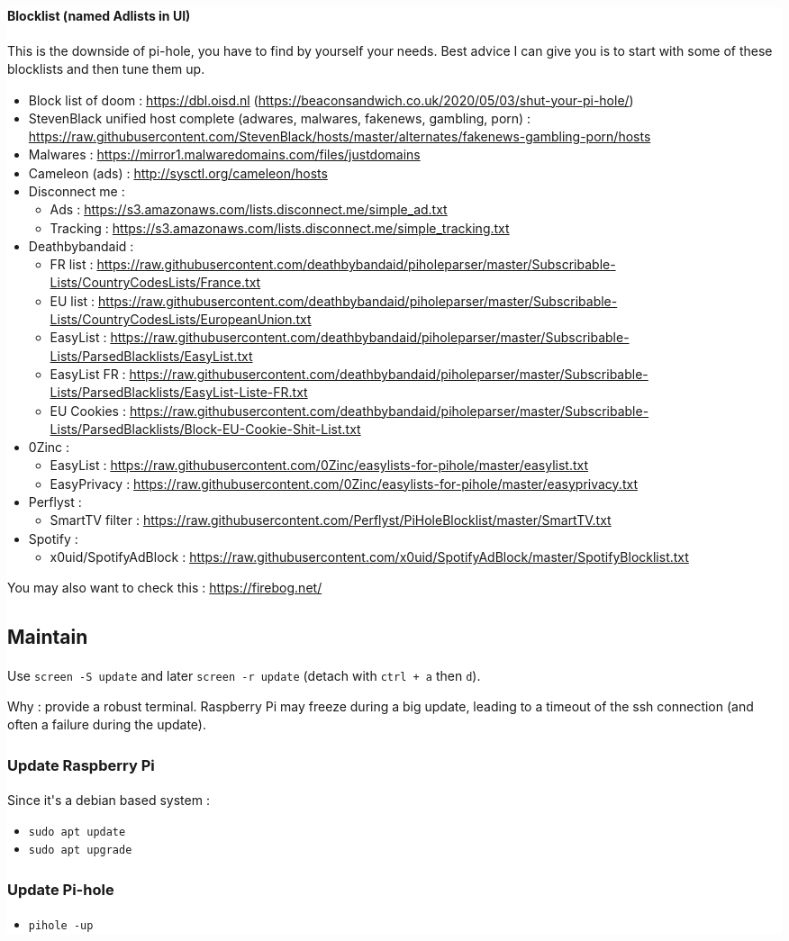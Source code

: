 #### Blocklist (named Adlists in UI)

This is the downside of pi-hole, you have to find by yourself your needs. Best advice I can give you is to start with some of these blocklists and then tune them up.

- Block list of doom : https://dbl.oisd.nl (https://beaconsandwich.co.uk/2020/05/03/shut-your-pi-hole/)
- StevenBlack unified host complete (adwares, malwares, fakenews, gambling, porn) : https://raw.githubusercontent.com/StevenBlack/hosts/master/alternates/fakenews-gambling-porn/hosts
- Malwares : https://mirror1.malwaredomains.com/files/justdomains
- Cameleon (ads) : http://sysctl.org/cameleon/hosts
- Disconnect me :
  - Ads : https://s3.amazonaws.com/lists.disconnect.me/simple_ad.txt
  - Tracking : https://s3.amazonaws.com/lists.disconnect.me/simple_tracking.txt
- Deathbybandaid :
  - FR list : https://raw.githubusercontent.com/deathbybandaid/piholeparser/master/Subscribable-Lists/CountryCodesLists/France.txt
  - EU list : https://raw.githubusercontent.com/deathbybandaid/piholeparser/master/Subscribable-Lists/CountryCodesLists/EuropeanUnion.txt
  - EasyList : https://raw.githubusercontent.com/deathbybandaid/piholeparser/master/Subscribable-Lists/ParsedBlacklists/EasyList.txt
  - EasyList FR : https://raw.githubusercontent.com/deathbybandaid/piholeparser/master/Subscribable-Lists/ParsedBlacklists/EasyList-Liste-FR.txt
  - EU Cookies : https://raw.githubusercontent.com/deathbybandaid/piholeparser/master/Subscribable-Lists/ParsedBlacklists/Block-EU-Cookie-Shit-List.txt
- 0Zinc :
  - EasyList : https://raw.githubusercontent.com/0Zinc/easylists-for-pihole/master/easylist.txt
  - EasyPrivacy : https://raw.githubusercontent.com/0Zinc/easylists-for-pihole/master/easyprivacy.txt
- Perflyst :
  - SmartTV filter : https://raw.githubusercontent.com/Perflyst/PiHoleBlocklist/master/SmartTV.txt
- Spotify :
  - x0uid/SpotifyAdBlock : https://raw.githubusercontent.com/x0uid/SpotifyAdBlock/master/SpotifyBlocklist.txt

You may also want to check this : https://firebog.net/

## Maintain

Use `screen -S update` and later `screen -r update` (detach with `ctrl + a` then `d`).

Why : provide a robust terminal. Raspberry Pi may freeze during a big update, leading to a timeout of the ssh connection (and often a failure during the update).

### Update Raspberry Pi

Since it's a debian based system :

- `sudo apt update`
- `sudo apt upgrade`

### Update Pi-hole

- `pihole -up`
